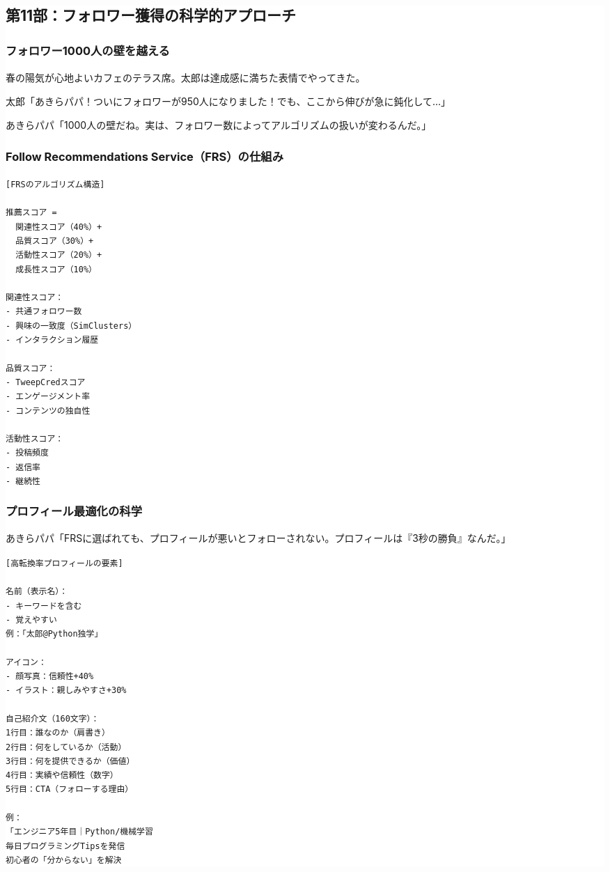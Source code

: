 
## 第11部：フォロワー獲得の科学的アプローチ

### フォロワー1000人の壁を越える

春の陽気が心地よいカフェのテラス席。太郎は達成感に満ちた表情でやってきた。

太郎「あきらパパ！ついにフォロワーが950人になりました！でも、ここから伸びが急に鈍化して...」

あきらパパ「1000人の壁だね。実は、フォロワー数によってアルゴリズムの扱いが変わるんだ。」

### Follow Recommendations Service（FRS）の仕組み

```
[FRSのアルゴリズム構造]

推薦スコア = 
  関連性スコア（40%）+
  品質スコア（30%）+
  活動性スコア（20%）+
  成長性スコア（10%）

関連性スコア：
- 共通フォロワー数
- 興味の一致度（SimClusters）
- インタラクション履歴

品質スコア：
- TweepCredスコア
- エンゲージメント率
- コンテンツの独自性

活動性スコア：
- 投稿頻度
- 返信率
- 継続性
```

### プロフィール最適化の科学

あきらパパ「FRSに選ばれても、プロフィールが悪いとフォローされない。プロフィールは『3秒の勝負』なんだ。」

```
[高転換率プロフィールの要素]

名前（表示名）：
- キーワードを含む
- 覚えやすい
例：「太郎@Python独学」

アイコン：
- 顔写真：信頼性+40%
- イラスト：親しみやすさ+30%

自己紹介文（160文字）：
1行目：誰なのか（肩書き）
2行目：何をしているか（活動）
3行目：何を提供できるか（価値）
4行目：実績や信頼性（数字）
5行目：CTA（フォローする理由）

例：
「エンジニア5年目｜Python/機械学習
毎日プログラミングTipsを発信
初心者の「分からない」を解決
```